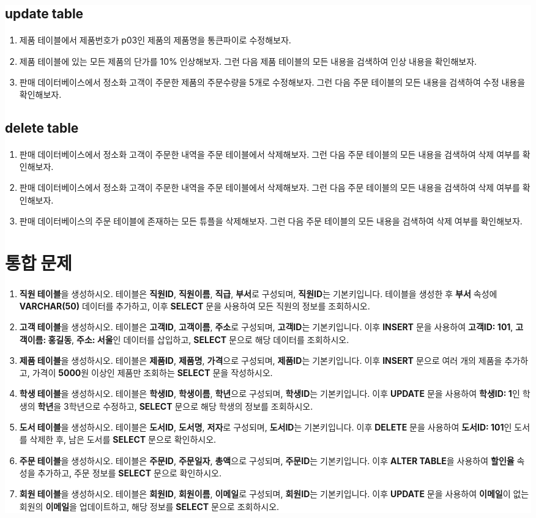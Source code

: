 ## update table
1. 제품 테이블에서 제품번호가 p03인 제품의 제품명을 통큰파이로 수정해보자.
```SQL

```

2. 제품 테이블에 있는 모든 제품의 단가를 10% 인상해보자. 그런 다음 제품 테이블의 모든 내용을 검색하여 인상 내용을 확인해보자.
```SQL

```

3. 판매 데이터베이스에서 정소화 고객이 주문한 제품의 주문수량을 5개로 수정해보자. 그런 다음 주문 테이블의 모든 내용을 검색하여 수정 내용을 확인해보자.
```SQL

```

## delete table
1. 판매 데이터베이스에서 정소화 고객이 주문한 내역을 주문 테이블에서 삭제해보자. 그런 다음 주문 테이블의 모든 내용을 검색하여 삭제 여부를 확인해보자.
```SQL 

```

2. 판매 데이터베이스에서 정소화 고객이 주문한 내역을 주문 테이블에서 삭제해보자. 그런 다음 주문 테이블의 모든 내용을 검색하여 삭제 여부를 확인해보자.
```SQL

```

3. 판매 데이터베이스의 주문 테이블에 존재하는 모든 튜플을 삭제해보자. 그런 다음 주문 테이블의 모든 내용을 검색하여 삭제 여부를 확인해보자.
```SQL

```


# 통합 문제
1. **직원 테이블**을 생성하시오. 테이블은 **직원ID**, **직원이름**, **직급**, **부서**로 구성되며, **직원ID**는 기본키입니다. 테이블을 생성한 후 **부서** 속성에 **VARCHAR(50)** 데이터를 추가하고, 이후 **SELECT** 문을 사용하여 모든 직원의 정보를 조회하시오.
```SQL

```
2. **고객 테이블**을 생성하시오. 테이블은 **고객ID**, **고객이름**, **주소**로 구성되며, **고객ID**는 기본키입니다. 이후 **INSERT** 문을 사용하여 **고객ID: 101**, **고객이름: 홍길동**, **주소: 서울**인 데이터를 삽입하고, **SELECT** 문으로 해당 데이터를 조회하시오.
```SQL

```
3. **제품 테이블**을 생성하시오. 테이블은 **제품ID**, **제품명**, **가격**으로 구성되며, **제품ID**는 기본키입니다. 이후 **INSERT** 문으로 여러 개의 제품을 추가하고, 가격이 **5000**원 이상인 제품만 조회하는 **SELECT** 문을 작성하시오.
```SQL

```
4. **학생 테이블**을 생성하시오. 테이블은 **학생ID**, **학생이름**, **학년**으로 구성되며, **학생ID**는 기본키입니다. 이후 **UPDATE** 문을 사용하여 **학생ID: 1**인 학생의 **학년**을 3학년으로 수정하고, **SELECT** 문으로 해당 학생의 정보를 조회하시오.
```SQL

```
5. **도서 테이블**을 생성하시오. 테이블은 **도서ID**, **도서명**, **저자**로 구성되며, **도서ID**는 기본키입니다. 이후 **DELETE** 문을 사용하여 **도서ID: 101**인 도서를 삭제한 후, 남은 도서를 **SELECT** 문으로 확인하시오.
```SQL

```
6. **주문 테이블**을 생성하시오. 테이블은 **주문ID**, **주문일자**, **총액**으로 구성되며, **주문ID**는 기본키입니다. 이후 **ALTER TABLE**을 사용하여 **할인율** 속성을 추가하고, 주문 정보를 **SELECT** 문으로 확인하시오.
```SQL

```
7. **회원 테이블**을 생성하시오. 테이블은 **회원ID**, **회원이름**, **이메일**로 구성되며, **회원ID**는 기본키입니다. 이후 **UPDATE** 문을 사용하여 **이메일**이 없는 회원의 **이메일**을 업데이트하고, 해당 정보를 **SELECT** 문으로 조회하시오.
```SQL

```